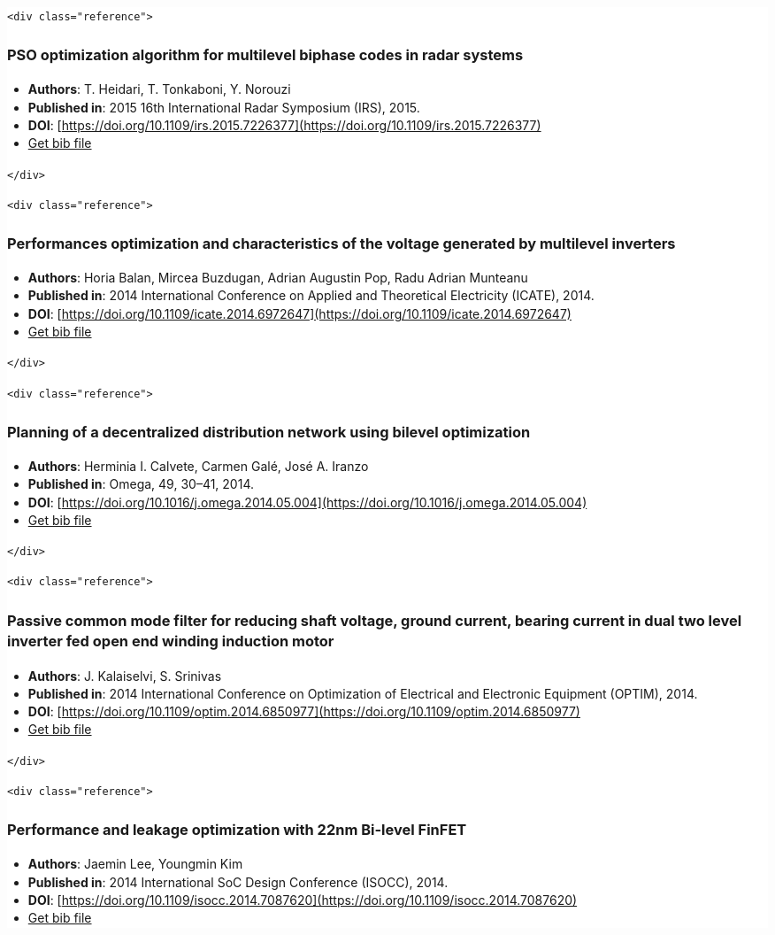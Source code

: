 ~~~
~~~
~~~
<div class="reference">
~~~
### PSO optimization algorithm for multilevel biphase codes in radar systems
- **Authors**: T. Heidari, T. Tonkaboni, Y. Norouzi
- **Published in**: 2015 16th International Radar Symposium (IRS), 2015.
- **DOI**: [https://doi.org/10.1109/irs.2015.7226377](https://doi.org/10.1109/irs.2015.7226377)
- [Get bib file](/bib-files/P/Heidari_2015_123.bib)
~~~
</div>
~~~
~~~
<div class="reference">
~~~
### Performances optimization and characteristics of the voltage generated by multilevel inverters
- **Authors**: Horia Balan, Mircea Buzdugan, Adrian Augustin Pop, Radu Adrian Munteanu
- **Published in**: 2014 International Conference on Applied and Theoretical Electricity (ICATE), 2014.
- **DOI**: [https://doi.org/10.1109/icate.2014.6972647](https://doi.org/10.1109/icate.2014.6972647)
- [Get bib file](/bib-files/P/Balan_2014_324.bib)
~~~
</div>
~~~
~~~
<div class="reference">
~~~
### Planning of a decentralized distribution network using bilevel optimization
- **Authors**: Herminia I. Calvete, Carmen Galé, José A. Iranzo
- **Published in**: Omega, 49, 30–41, 2014.
- **DOI**: [https://doi.org/10.1016/j.omega.2014.05.004](https://doi.org/10.1016/j.omega.2014.05.004)
- [Get bib file](/bib-files/P/Calvete_2014_142.bib)
~~~
</div>
~~~
~~~
<div class="reference">
~~~
### Passive common mode filter for reducing shaft voltage, ground current, bearing current in dual two level inverter fed open end winding induction motor
- **Authors**: J. Kalaiselvi, S. Srinivas
- **Published in**: 2014 International Conference on Optimization of Electrical and Electronic Equipment (OPTIM), 2014.
- **DOI**: [https://doi.org/10.1109/optim.2014.6850977](https://doi.org/10.1109/optim.2014.6850977)
- [Get bib file](/bib-files/P/Kalaiselvi_2014_223.bib)
~~~
</div>
~~~
~~~
<div class="reference">
~~~
### Performance and leakage optimization with 22nm Bi-level FinFET
- **Authors**: Jaemin Lee, Youngmin Kim
- **Published in**: 2014 International SoC Design Conference (ISOCC), 2014.
- **DOI**: [https://doi.org/10.1109/isocc.2014.7087620](https://doi.org/10.1109/isocc.2014.7087620)
- [Get bib file](/bib-files/P/Lee_2014_17.bib)
~~~
~~~